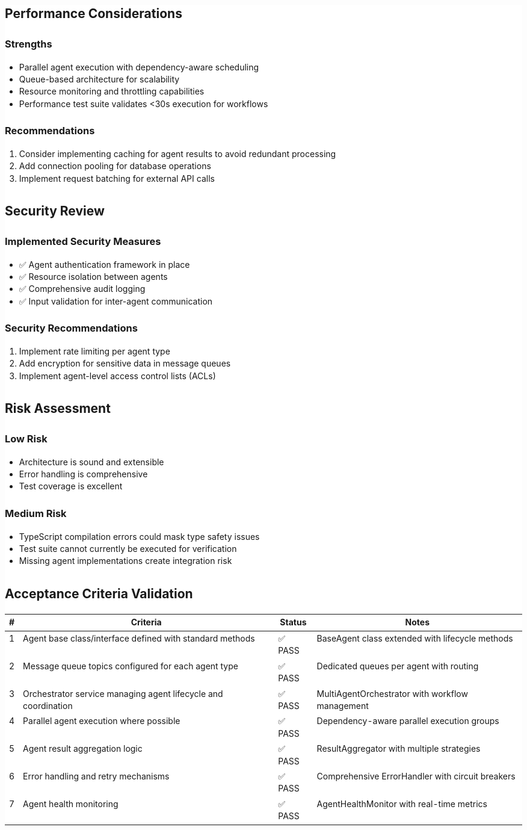 ## Performance Considerations

### Strengths

- Parallel agent execution with dependency-aware scheduling
- Queue-based architecture for scalability
- Resource monitoring and throttling capabilities
- Performance test suite validates <30s execution for workflows

### Recommendations

1. Consider implementing caching for agent results to avoid redundant processing
2. Add connection pooling for database operations
3. Implement request batching for external API calls

## Security Review

### Implemented Security Measures

- ✅ Agent authentication framework in place
- ✅ Resource isolation between agents
- ✅ Comprehensive audit logging
- ✅ Input validation for inter-agent communication

### Security Recommendations

1. Implement rate limiting per agent type
2. Add encryption for sensitive data in message queues
3. Implement agent-level access control lists (ACLs)

## Risk Assessment

### Low Risk

- Architecture is sound and extensible
- Error handling is comprehensive
- Test coverage is excellent

### Medium Risk

- TypeScript compilation errors could mask type safety issues
- Test suite cannot currently be executed for verification
- Missing agent implementations create integration risk

## Acceptance Criteria Validation

| #   | Criteria                                                       | Status  | Notes                                            |
| --- | -------------------------------------------------------------- | ------- | ------------------------------------------------ |
| 1   | Agent base class/interface defined with standard methods       | ✅ PASS | BaseAgent class extended with lifecycle methods  |
| 2   | Message queue topics configured for each agent type            | ✅ PASS | Dedicated queues per agent with routing          |
| 3   | Orchestrator service managing agent lifecycle and coordination | ✅ PASS | MultiAgentOrchestrator with workflow management  |
| 4   | Parallel agent execution where possible                        | ✅ PASS | Dependency-aware parallel execution groups       |
| 5   | Agent result aggregation logic                                 | ✅ PASS | ResultAggregator with multiple strategies        |
| 6   | Error handling and retry mechanisms                            | ✅ PASS | Comprehensive ErrorHandler with circuit breakers |
| 7   | Agent health monitoring                                        | ✅ PASS | AgentHealthMonitor with real-time metrics        |
